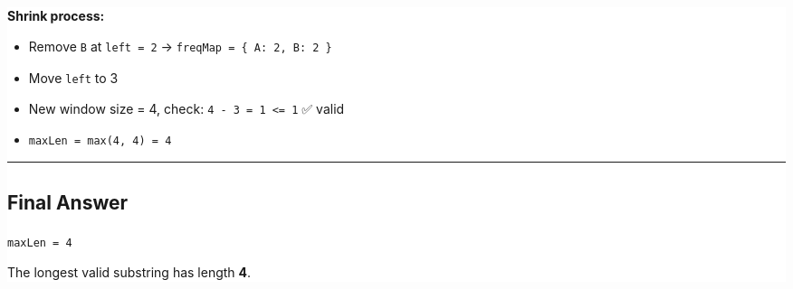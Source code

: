 **Shrink process:**
- Remove `B` at `left = 2` → `freqMap = { A: 2, B: 2 }`
- Move `left` to 3
- New window size = 4, check: `4 - 3 = 1 <= 1` ✅ valid

- `maxLen = max(4, 4) = 4`

---

## **Final Answer**
```
maxLen = 4
```
The longest valid substring has length **4**.
